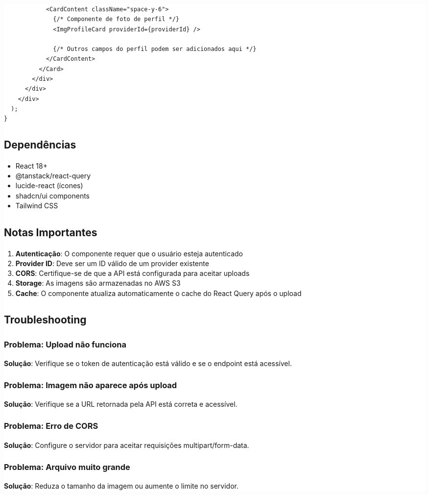 ```tsx
            <CardContent className="space-y-6">
              {/* Componente de foto de perfil */}
              <ImgProfileCard providerId={providerId} />
              
              {/* Outros campos do perfil podem ser adicionados aqui */}
            </CardContent>
          </Card>
        </div>
      </div>
    </div>
  );
}
```

## Dependências

- React 18+
- @tanstack/react-query
- lucide-react (ícones)
- shadcn/ui components
- Tailwind CSS

## Notas Importantes

1. **Autenticação**: O componente requer que o usuário esteja autenticado
2. **Provider ID**: Deve ser um ID válido de um provider existente
3. **CORS**: Certifique-se de que a API está configurada para aceitar uploads
4. **Storage**: As imagens são armazenadas no AWS S3
5. **Cache**: O componente atualiza automaticamente o cache do React Query após o upload

## Troubleshooting

### Problema: Upload não funciona
**Solução**: Verifique se o token de autenticação está válido e se o endpoint está acessível.

### Problema: Imagem não aparece após upload
**Solução**: Verifique se a URL retornada pela API está correta e acessível.

### Problema: Erro de CORS
**Solução**: Configure o servidor para aceitar requisições multipart/form-data.

### Problema: Arquivo muito grande
**Solução**: Reduza o tamanho da imagem ou aumente o limite no servidor.

